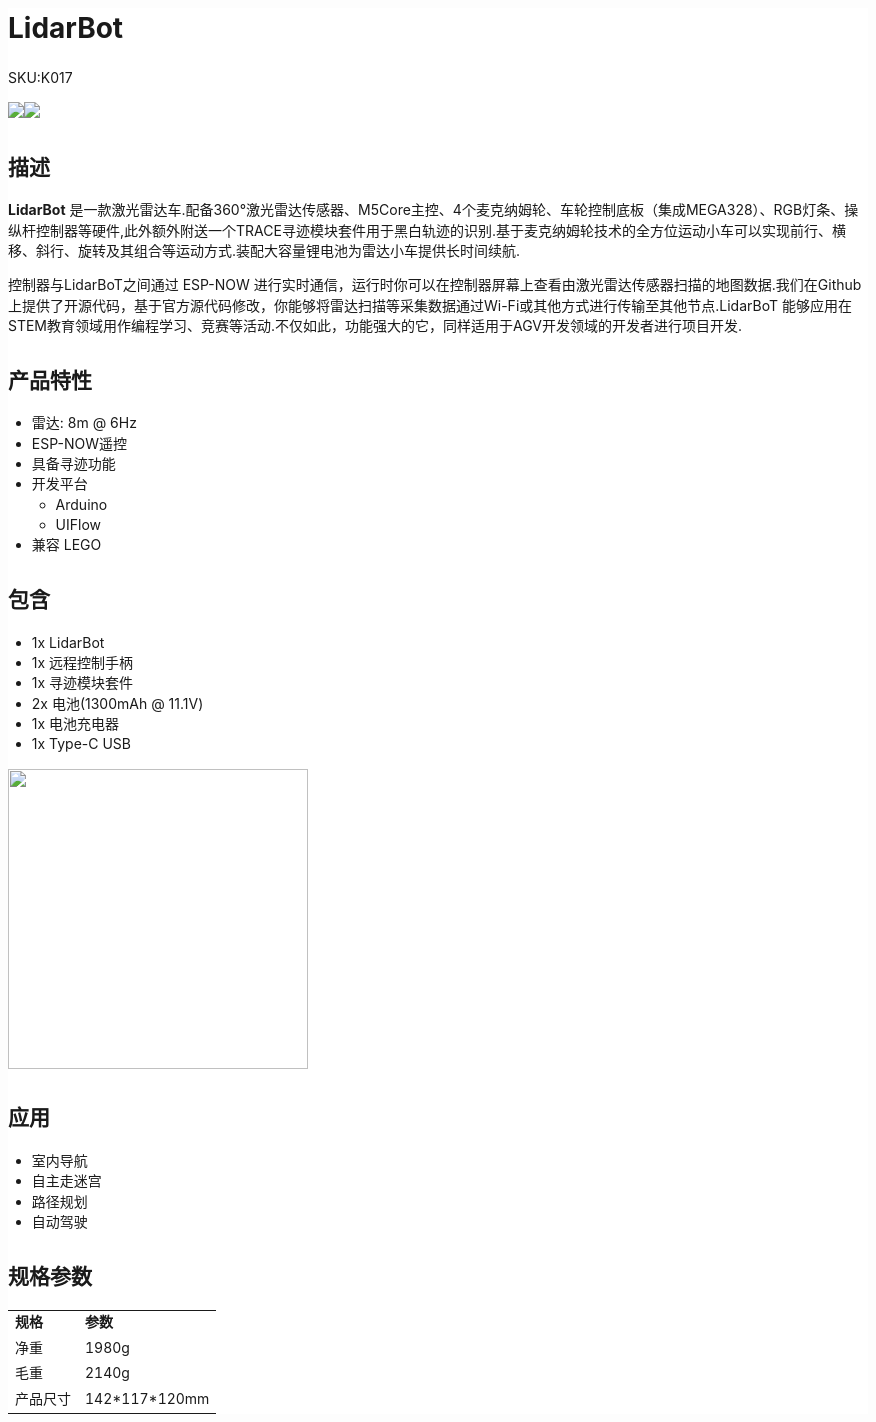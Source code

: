 # LidarBot

<el-tag effect="plain">SKU:K017</el-tag>

<div class="product_pic"><img src="assets/img/product_pics/app/lidarbot_01.webp"><img src="assets/img/product_pics/app/lidarbot_03.webp"></div>

## 描述

**LidarBot** 是一款激光雷达车.配备360°激光雷达传感器、M5Core主控、4个麦克纳姆轮、车轮控制底板（集成MEGA328）、RGB灯条、操纵杆控制器等硬件,此外额外附送一个TRACE寻迹模块套件用于黑白轨迹的识别.基于麦克纳姆轮技术的全方位运动小车可以实现前行、横移、斜行、旋转及其组合等运动方式.装配大容量锂电池为雷达小车提供长时间续航.

控制器与LidarBoT之间通过 ESP-NOW 进行实时通信，运行时你可以在控制器屏幕上查看由激光雷达传感器扫描的地图数据.我们在Github上提供了开源代码，基于官方源代码修改，你能够将雷达扫描等采集数据通过Wi-Fi或其他方式进行传输至其他节点.LidarBoT 能够应用在STEM教育领域用作编程学习、竞赛等活动.不仅如此，功能强大的它，同样适用于AGV开发领域的开发者进行项目开发.

## 产品特性

- 雷达: 8m @ 6Hz
- ESP-NOW遥控
- 具备寻迹功能
- 开发平台
   + Arduino
   + UIFlow
- 兼容 LEGO


## 包含

- 1x LidarBot
- 1x 远程控制手柄
- 1x 寻迹模块套件
- 2x 电池(1300mAh @ 11.1V)
- 1x 电池充电器
- 1x Type-C USB

<img src="assets/img/product_pics/app/lidarbot_02.webp" width="300" height="300">

## 应用

- 室内导航
- 自主走迷宫
- 路径规划
- 自动驾驶

## 规格参数

<table>
   <tr style="font-weight:bold">
      <td>规格</td>
      <td>参数</td>
   </tr>
   <tr>
      <td>净重</td>
      <td>1980g</td>
   </tr>
   <tr>
      <td>毛重</td>
      <td>2140g</td>
   </tr>
   <tr>
      <td>产品尺寸</td>
      <td>142*117*120mm</td>
   </tr>